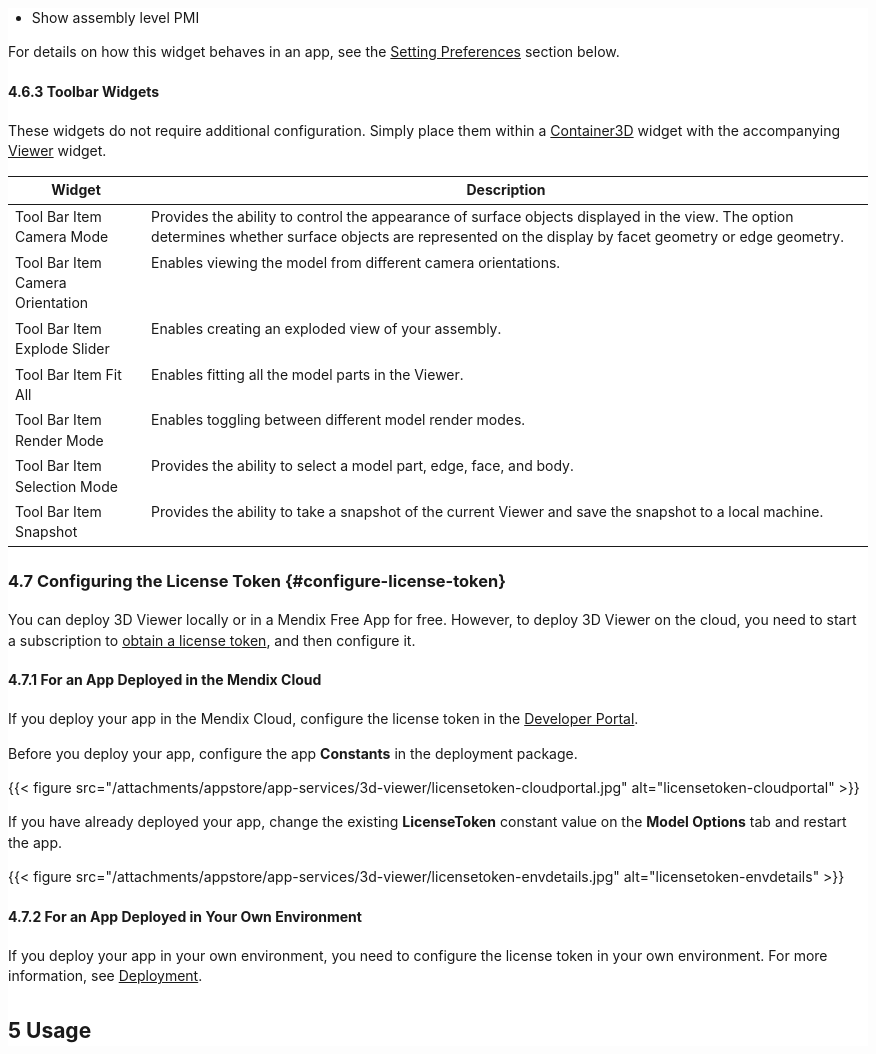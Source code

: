 * Show assembly level PMI

For details on how this widget behaves in an app, see the [Setting Preferences](#set-preferences) section below.

#### 4.6.3 Toolbar Widgets

These widgets do not require additional configuration. Simply place them within a [Container3D](#container3d) widget with the accompanying [Viewer](#viewer) widget.

| Widget | Description |
| --- | --- |
| Tool Bar Item Camera Mode | Provides the ability to control the appearance of surface objects displayed in the view. The option determines whether surface objects are represented on the display by facet geometry or edge geometry. |
| Tool Bar Item Camera Orientation | Enables viewing the model from different camera orientations. |
| Tool Bar Item Explode Slider | Enables creating an exploded view of your assembly. |
| Tool Bar Item Fit All | Enables fitting all the model parts in the Viewer. |
| Tool Bar Item Render Mode | Enables toggling between different model render modes. |
| Tool Bar Item Selection Mode | Provides the ability to select a model part, edge, face, and body. |
| Tool Bar Item Snapshot | Provides the ability to take a snapshot of the current Viewer and save the snapshot to a local machine. |

### 4.7 Configuring the License Token {#configure-license-token}

You can deploy 3D Viewer locally or in a Mendix Free App for free. However, to deploy 3D Viewer on the cloud, you need to start a subscription to [obtain a license token](#obtain-license-token), and then configure it.

#### 4.7.1 For an App Deployed in the Mendix Cloud

If you deploy your app in the Mendix Cloud, configure the license token in the [Developer Portal](/developerportal/deploy/environments-details/).

Before you deploy your app, configure the app **Constants** in the deployment package.

{{< figure src="/attachments/appstore/app-services/3d-viewer/licensetoken-cloudportal.jpg" alt="licensetoken-cloudportal" >}}

If you have already deployed your app, change the existing **LicenseToken** constant value on the **Model Options** tab and restart the app.

{{< figure src="/attachments/appstore/app-services/3d-viewer/licensetoken-envdetails.jpg" alt="licensetoken-envdetails" >}}

#### 4.7.2 For an App Deployed in Your Own Environment

If you deploy your app in your own environment, you need to configure the license token in your own environment. For more information, see [Deployment](https://docs.mendix.com/developerportal/deploy/).

## 5 Usage

